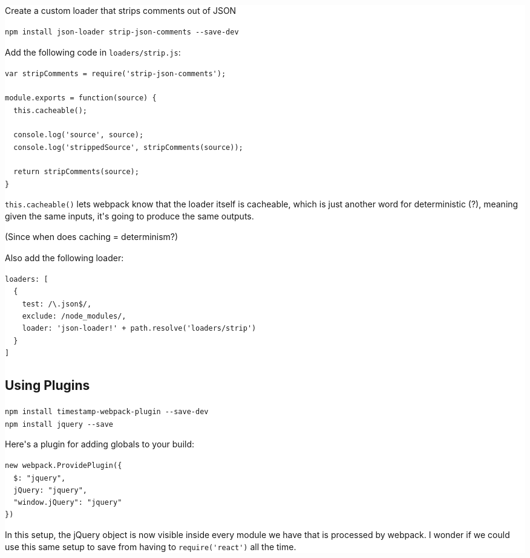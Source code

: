 Create a custom loader that strips comments out of JSON

```
npm install json-loader strip-json-comments --save-dev
```

Add the following code in `loaders/strip.js`:

```
var stripComments = require('strip-json-comments');

module.exports = function(source) {
  this.cacheable();

  console.log('source', source);
  console.log('strippedSource', stripComments(source));

  return stripComments(source);
}
```

`this.cacheable()` lets webpack know that the loader itself is cacheable, which is just another word for deterministic (?), meaning given the same inputs, it's going to produce the same outputs.

(Since when does caching = determinism?)

Also add the following loader:

```
loaders: [
  {
    test: /\.json$/,
    exclude: /node_modules/,
    loader: 'json-loader!' + path.resolve('loaders/strip')
  }
]
```

## Using Plugins

```
npm install timestamp-webpack-plugin --save-dev
npm install jquery --save
```

Here's a plugin for adding globals to your build:

```
new webpack.ProvidePlugin({
  $: "jquery",
  jQuery: "jquery",
  "window.jQuery": "jquery"
})
```

In this setup, the jQuery object is now visible inside every module we have that is processed by webpack. I wonder if we could use this same setup to save from having to `require('react')` all the time.
